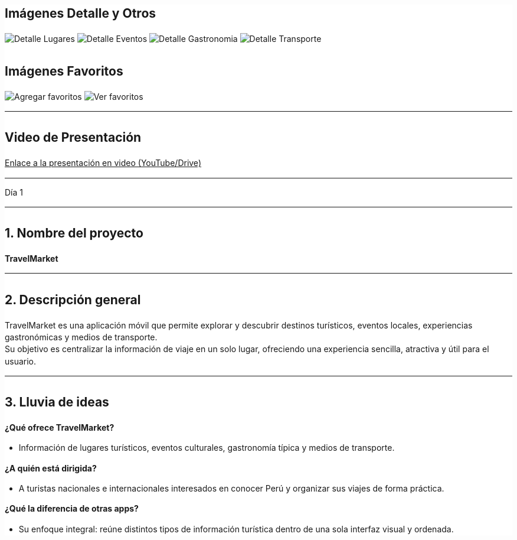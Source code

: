 ## Imágenes Detalle y Otros
![Detalle Lugares](https://i.postimg.cc/dL2tDqTQ/pagina-principal.png)
![Detalle Eventos](https://i.postimg.cc/w7XT36RS/eventos.png)
![Detalle Gastronomia](https://i.postimg.cc/svYD1VZF/gastronomia.png)
![Detalle Transporte](https://i.postimg.cc/w19xmSht/transporte.png)

## Imágenes Favoritos
![Agregar favoritos](https://i.postimg.cc/PP2QGkrn/image-8.png)
![Ver favoritos](https://i.postimg.cc/VdDWycL8/image-9.png)


---

## Video de Presentación

[Enlace a la presentación en video (YouTube/Drive)](https://youtu.be/1ymrd7_MnjI)

---

Día 1

---

## 1. Nombre del proyecto  
**TravelMarket**

---

## 2. Descripción general  
TravelMarket es una aplicación móvil que permite explorar y descubrir destinos turísticos, eventos locales, experiencias gastronómicas y medios de transporte.  
Su objetivo es centralizar la información de viaje en un solo lugar, ofreciendo una experiencia sencilla, atractiva y útil para el usuario.

---

## 3. Lluvia de ideas

**¿Qué ofrece TravelMarket?**  
- Información de lugares turísticos, eventos culturales, gastronomía típica y medios de transporte.

**¿A quién está dirigida?**  
- A turistas nacionales e internacionales interesados en conocer Perú y organizar sus viajes de forma práctica.

**¿Qué la diferencia de otras apps?**  
- Su enfoque integral: reúne distintos tipos de información turística dentro de una sola interfaz visual y ordenada.
